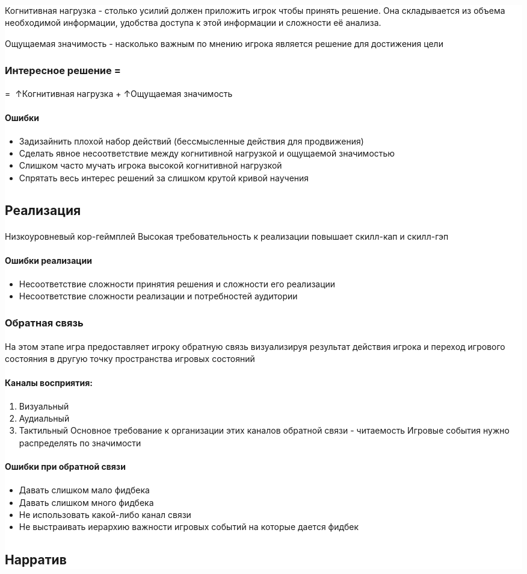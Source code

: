 
Когнитивная нагрузка - столько усилий должен приложить игрок чтобы принять решение. Она складывается из объема необходимой информации, удобства доступа к этой информации и сложности её анализа.

Ощущаемая значимость - насколько важным по мнению игрока является решение для достижения цели

### Интересное решение = 
=  ↑Когнитивная нагрузка + ↑Ощущаемая значимость

#### Ошибки
- Задизайнить плохой набор действий (бессмысленные действия для продвижения)
- Сделать явное несоответствие между когнитивной нагрузкой и ощущаемой значимостью
- Слишком часто мучать игрока высокой когнитивной нагрузкой
- Спрятать весь интерес решений за слишком крутой кривой научения

## Реализация

Низкоуровневый кор-геймплей 
Высокая требовательность к реализации повышает скилл-кап и скилл-гэп

#### Ошибки реализации
- Несоответствие сложности принятия решения и сложности его реализации
- Несоответствие сложности реализации и потребностей аудитории
### Обратная связь

На этом этапе игра предоставляет игроку обратную связь визуализируя результат действия игрока и переход игрового состояния в другую точку пространства игровых состояний
#### Каналы восприятия:

1) Визуальный 
2) Аудиальный
3) Тактильный
Основное требование к организации этих каналов обратной связи - читаемость
Игровые события нужно распределять по значимости


#### Ошибки при обратной связи
- Давать слишком мало фидбека
- Давать слишком много фидбека
- Не использовать какой-либо канал связи
- Не выстраивать иерархию важности игровых событий на которые дается фидбек

## Нарратив
